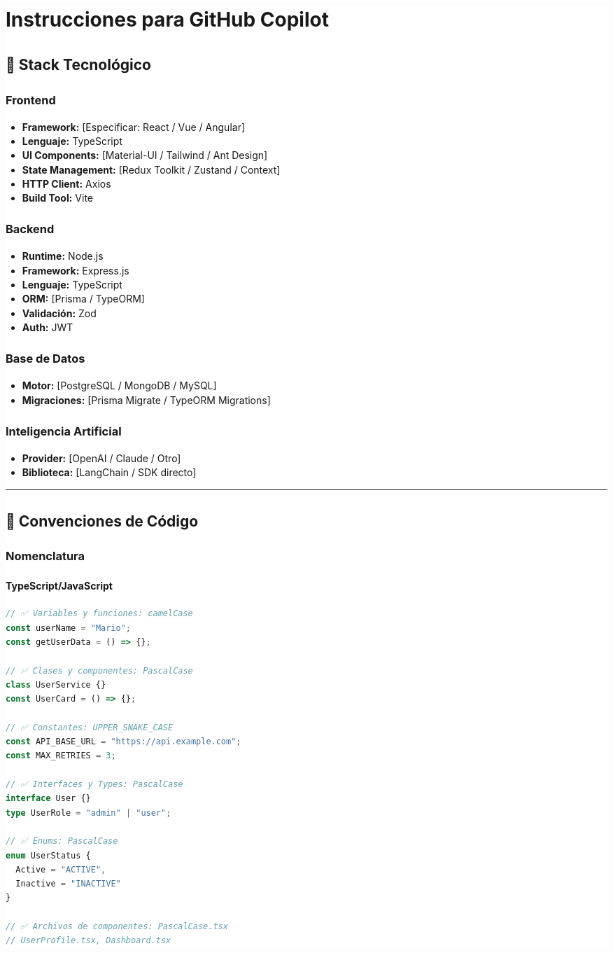 # Instrucciones para GitHub Copilot

## 🎯 Stack Tecnológico

### Frontend
- **Framework:** [Especificar: React / Vue / Angular]
- **Lenguaje:** TypeScript
- **UI Components:** [Material-UI / Tailwind / Ant Design]
- **State Management:** [Redux Toolkit / Zustand / Context]
- **HTTP Client:** Axios
- **Build Tool:** Vite

### Backend
- **Runtime:** Node.js
- **Framework:** Express.js
- **Lenguaje:** TypeScript
- **ORM:** [Prisma / TypeORM]
- **Validación:** Zod
- **Auth:** JWT

### Base de Datos
- **Motor:** [PostgreSQL / MongoDB / MySQL]
- **Migraciones:** [Prisma Migrate / TypeORM Migrations]

### Inteligencia Artificial
- **Provider:** [OpenAI / Claude / Otro]
- **Biblioteca:** [LangChain / SDK directo]

---

## 📐 Convenciones de Código

### Nomenclatura

#### TypeScript/JavaScript
```typescript
// ✅ Variables y funciones: camelCase
const userName = "Mario";
const getUserData = () => {};

// ✅ Clases y componentes: PascalCase
class UserService {}
const UserCard = () => {};

// ✅ Constantes: UPPER_SNAKE_CASE
const API_BASE_URL = "https://api.example.com";
const MAX_RETRIES = 3;

// ✅ Interfaces y Types: PascalCase
interface User {}
type UserRole = "admin" | "user";

// ✅ Enums: PascalCase
enum UserStatus {
  Active = "ACTIVE",
  Inactive = "INACTIVE"
}

// ✅ Archivos de componentes: PascalCase.tsx
// UserProfile.tsx, Dashboard.tsx
```